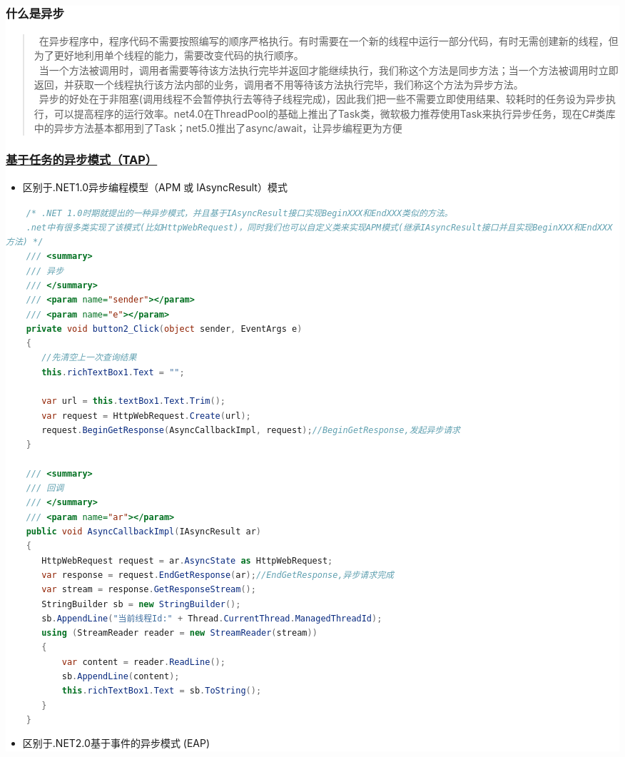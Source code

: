 ### 什么是异步
>&ensp;在异步程序中，程序代码不需要按照编写的顺序严格执行。有时需要在一个新的线程中运行一部分代码，有时无需创建新的线程，但为了更好地利用单个线程的能力，需要改变代码的执行顺序。  
>&ensp;当一个方法被调用时，调用者需要等待该方法执行完毕并返回才能继续执行，我们称这个方法是同步方法；当一个方法被调用时立即返回，并获取一个线程执行该方法内部的业务，调用者不用等待该方法执行完毕，我们称这个方法为异步方法。  
>&ensp;异步的好处在于非阻塞(调用线程不会暂停执行去等待子线程完成)，因此我们把一些不需要立即使用结果、较耗时的任务设为异步执行，可以提高程序的运行效率。net4.0在ThreadPool的基础上推出了Task类，微软极力推荐使用Task来执行异步任务，现在C#类库中的异步方法基本都用到了Task；net5.0推出了async/await，让异步编程更为方便

### [基于任务的异步模式（TAP）](https://docs.microsoft.com/zh-cn/dotnet/standard/asynchronous-programming-patterns/task-based-asynchronous-pattern-tap)

- 区别于.NET1.0异步编程模型（APM 或 IAsyncResult）模式

```C# 
    /* .NET 1.0时期就提出的一种异步模式，并且基于IAsyncResult接口实现BeginXXX和EndXXX类似的方法。
    .net中有很多类实现了该模式(比如HttpWebRequest)，同时我们也可以自定义类来实现APM模式(继承IAsyncResult接口并且实现BeginXXX和EndXXX方法) */
    /// <summary>
    /// 异步
    /// </summary>
    /// <param name="sender"></param>
    /// <param name="e"></param>
    private void button2_Click(object sender, EventArgs e)
    {
       //先清空上一次查询结果
       this.richTextBox1.Text = "";

       var url = this.textBox1.Text.Trim();
       var request = HttpWebRequest.Create(url);
       request.BeginGetResponse(AsyncCallbackImpl, request);//BeginGetResponse,发起异步请求
    }

    /// <summary>
    /// 回调
    /// </summary>
    /// <param name="ar"></param>
    public void AsyncCallbackImpl(IAsyncResult ar)
    {
       HttpWebRequest request = ar.AsyncState as HttpWebRequest;
       var response = request.EndGetResponse(ar);//EndGetResponse,异步请求完成
       var stream = response.GetResponseStream();
       StringBuilder sb = new StringBuilder();
       sb.AppendLine("当前线程Id:" + Thread.CurrentThread.ManagedThreadId);
       using (StreamReader reader = new StreamReader(stream))
       {
           var content = reader.ReadLine();
           sb.AppendLine(content);
           this.richTextBox1.Text = sb.ToString();
       }
    }
```

- 区别于.NET2.0基于事件的异步模式 (EAP) 
